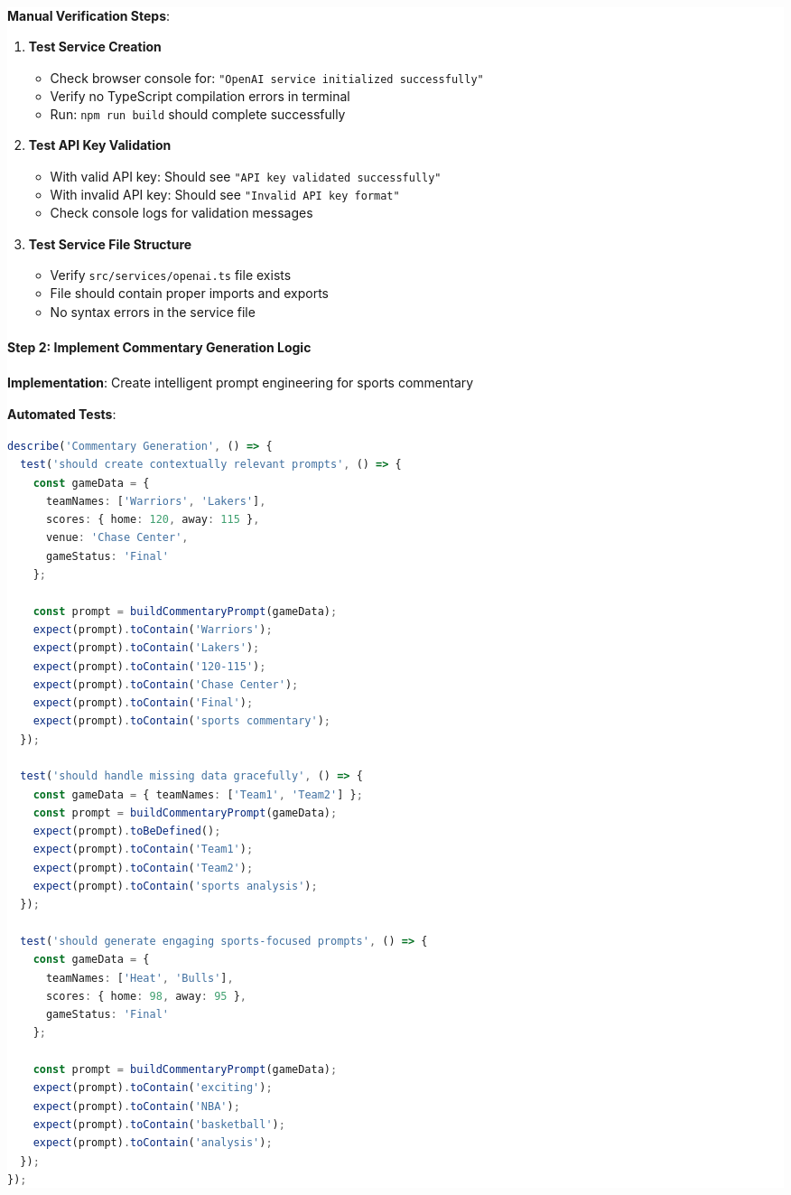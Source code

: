 **Manual Verification Steps**:
1. **Test Service Creation**
   - Check browser console for: `"OpenAI service initialized successfully"`
   - Verify no TypeScript compilation errors in terminal
   - Run: `npm run build` should complete successfully
   
2. **Test API Key Validation**
   - With valid API key: Should see `"API key validated successfully"`
   - With invalid API key: Should see `"Invalid API key format"`
   - Check console logs for validation messages
   
3. **Test Service File Structure**
   - Verify `src/services/openai.ts` file exists
   - File should contain proper imports and exports
   - No syntax errors in the service file

#### **Step 2: Implement Commentary Generation Logic**
**Implementation**: Create intelligent prompt engineering for sports commentary

**Automated Tests**:
```typescript
describe('Commentary Generation', () => {
  test('should create contextually relevant prompts', () => {
    const gameData = {
      teamNames: ['Warriors', 'Lakers'],
      scores: { home: 120, away: 115 },
      venue: 'Chase Center',
      gameStatus: 'Final'
    };
    
    const prompt = buildCommentaryPrompt(gameData);
    expect(prompt).toContain('Warriors');
    expect(prompt).toContain('Lakers');
    expect(prompt).toContain('120-115');
    expect(prompt).toContain('Chase Center');
    expect(prompt).toContain('Final');
    expect(prompt).toContain('sports commentary');
  });
  
  test('should handle missing data gracefully', () => {
    const gameData = { teamNames: ['Team1', 'Team2'] };
    const prompt = buildCommentaryPrompt(gameData);
    expect(prompt).toBeDefined();
    expect(prompt).toContain('Team1');
    expect(prompt).toContain('Team2');
    expect(prompt).toContain('sports analysis');
  });
  
  test('should generate engaging sports-focused prompts', () => {
    const gameData = {
      teamNames: ['Heat', 'Bulls'],
      scores: { home: 98, away: 95 },
      gameStatus: 'Final'
    };
    
    const prompt = buildCommentaryPrompt(gameData);
    expect(prompt).toContain('exciting');
    expect(prompt).toContain('NBA');
    expect(prompt).toContain('basketball');
    expect(prompt).toContain('analysis');
  });
});
```
